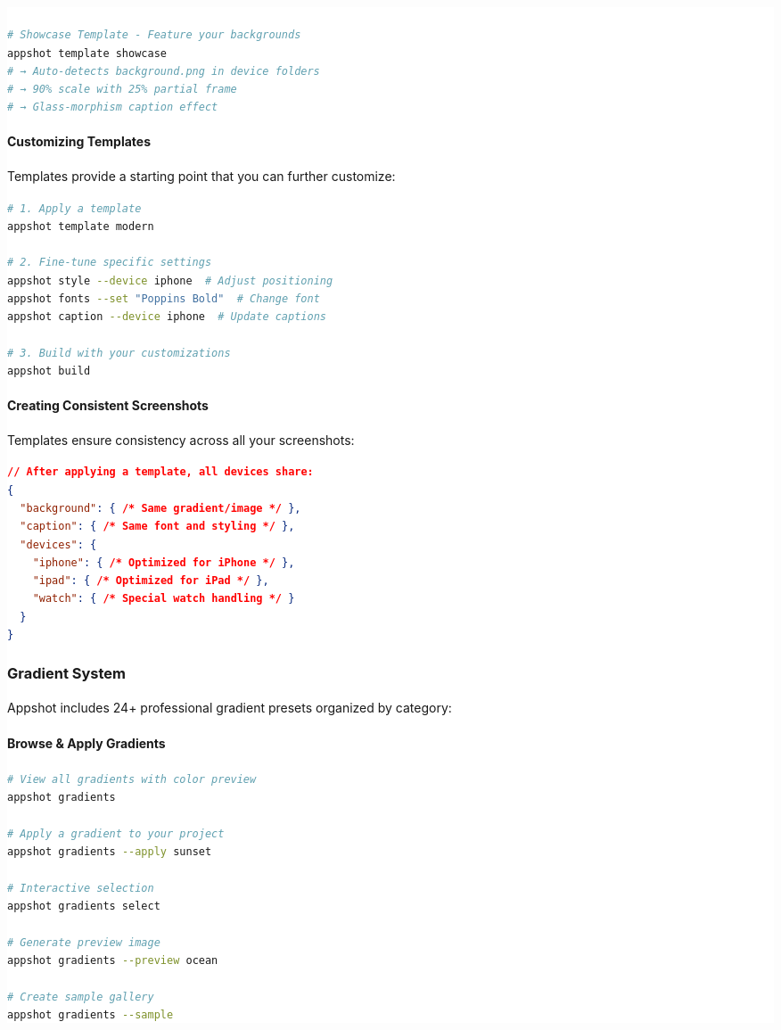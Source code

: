 ```bash

# Showcase Template - Feature your backgrounds
appshot template showcase
# → Auto-detects background.png in device folders
# → 90% scale with 25% partial frame
# → Glass-morphism caption effect
```

#### Customizing Templates

Templates provide a starting point that you can further customize:

```bash
# 1. Apply a template
appshot template modern

# 2. Fine-tune specific settings
appshot style --device iphone  # Adjust positioning
appshot fonts --set "Poppins Bold"  # Change font
appshot caption --device iphone  # Update captions

# 3. Build with your customizations
appshot build
```

#### Creating Consistent Screenshots

Templates ensure consistency across all your screenshots:

```json
// After applying a template, all devices share:
{
  "background": { /* Same gradient/image */ },
  "caption": { /* Same font and styling */ },
  "devices": {
    "iphone": { /* Optimized for iPhone */ },
    "ipad": { /* Optimized for iPad */ },
    "watch": { /* Special watch handling */ }
  }
}
```

### Gradient System

Appshot includes 24+ professional gradient presets organized by category:

#### Browse & Apply Gradients

```bash
# View all gradients with color preview
appshot gradients

# Apply a gradient to your project
appshot gradients --apply sunset

# Interactive selection
appshot gradients select

# Generate preview image
appshot gradients --preview ocean

# Create sample gallery
appshot gradients --sample
```
